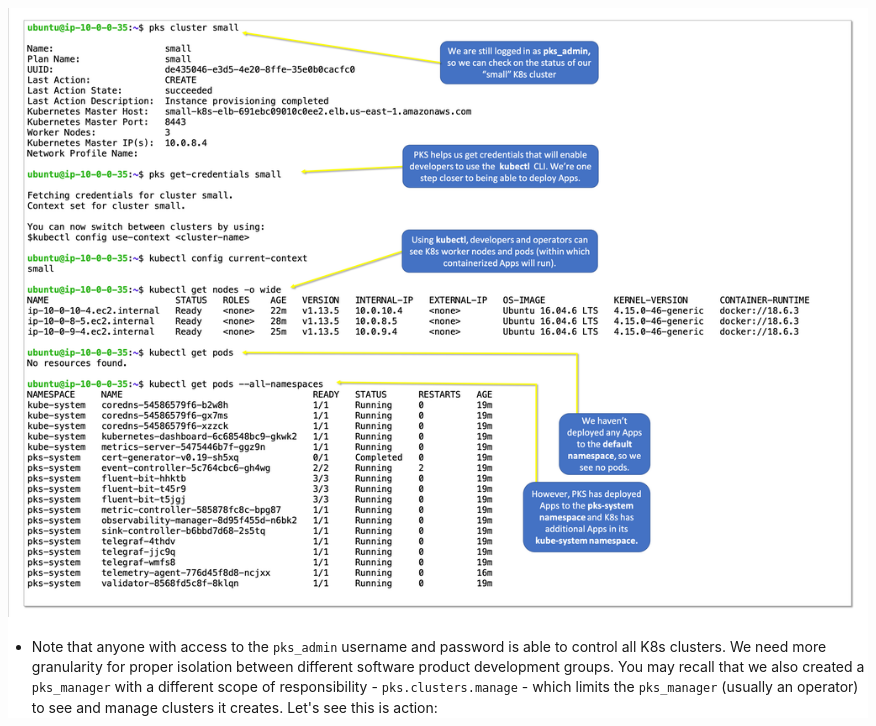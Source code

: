 ![](./images/intro_to_kubectl.png)

- Note that anyone with access to the `pks_admin` username and password is able to control all K8s clusters. We need more granularity for proper isolation between different software product development groups. You may recall that we also created a `pks_manager` with a different scope of responsibility - `pks.clusters.manage` - which limits the `pks_manager` (usually an operator) to see and manage clusters it creates. Let's see this is action:
